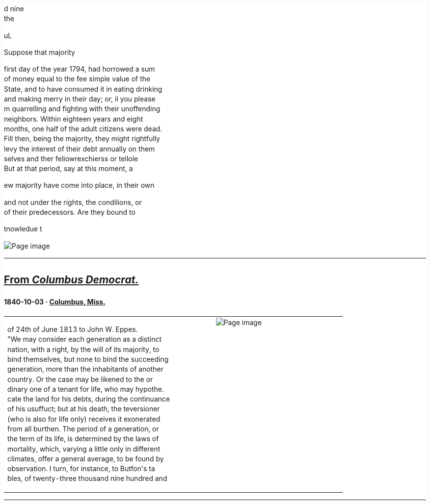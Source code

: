 d nine  
the  
  
uL  
  
Suppose that majority  
  
first day of the year 1794, had horrowed a sum  
of money equal to the fee simple value of the  
State, and to have consumed it in eating drinking  
and making merry in their day; or, il you please  
m quarrelling and fighting with their unoffending  
neighbors. Within eighteen years and eight  
months, one half of the adult citizens were dead.  
Fill then, being the majority, they might rightfully  
levy the interest of their debt annually on them­  
selves and ther feliowrexchierss or tellole  
But at that period, say at this moment, a  
  
ew majority have come into place, in their own  
  
and not under the rights, the condilions, or  
of their predecessors. Are they bound to  
  
tnowledue t
</td><td style="width: 50%; max-height: 75%; margin: auto; display: block;">
<img alt="Page image" src="https://tile.loc.gov/image-services/iiif/service:ndnp:msar:batch_msar_cloudchaser_ver01:data:sn83016867:00295877637:1840100301:0628/pct:67.58130081300813,12.445593035908596,30.0,22.130032644178456/!600,600/0/default.jpg"/>
</td>
</tr></table>

---

## [From _Columbus Democrat._](https://www.loc.gov/resource/sn83016867/1840-10-03/ed-1/?sp=1)

#### 1840-10-03 &middot; [Columbus, Miss.](http://dbpedia.org/resource/Columbus%2C_Mississippi)

<table style="width: 100%;"><tr><td style="width: 50%">

  
of 24th of June 1813 to John W. Eppes.  
&quot;We may consider each generation as a distinct  
nation, with a right, by the will of its majority, to  
bind themselves, but none to bind the succeeding  
generation, more than the inhabitants of another  
country. Or the case may be likened to the or­  
dinary one of a tenant for life, who may hypothe.  
cate the land for his debts, during the continuance  
of his usuffuct; but at his death, the teversioner  
(who is also for life only) receives it exonerated  
from all burthen. The period of a generation, or  
the term of its life, is determined by the laws of  
mortality, which, varying a little only in different  
climates, offer a general average, to be found by  
observation. I turn, for instance, to Butfon&#x27;s ta­  
bles, of twenty-three thousand nine hundred and
</td><td style="width: 50%; max-height: 75%; margin: auto; display: block;">
<img alt="Page image" src="https://tile.loc.gov/image-services/iiif/service:ndnp:msar:batch_msar_cloudchaser_ver01:data:sn83016867:00295877637:1840100301:0628/pct:52.17479674796748,87.09194776931447,15.426829268292684,9.045157780195865/!600,600/0/default.jpg"/>
</td>
</tr></table>

---
